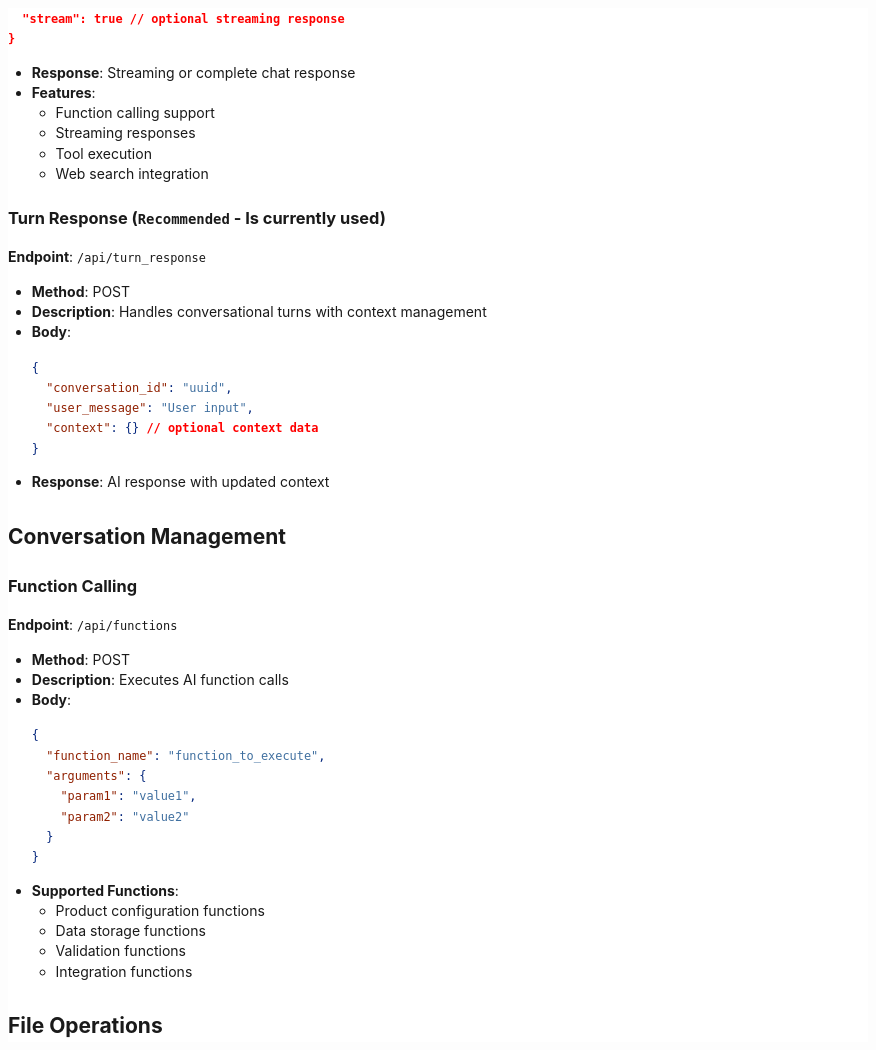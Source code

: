   ```json
    "stream": true // optional streaming response
  }
  ```
- **Response**: Streaming or complete chat response
- **Features**:
  - Function calling support
  - Streaming responses
  - Tool execution
  - Web search integration

### Turn Response (`Recommended` - Is currently used)

**Endpoint**: `/api/turn_response`

- **Method**: POST
- **Description**: Handles conversational turns with context management
- **Body**:
  ```json
  {
    "conversation_id": "uuid",
    "user_message": "User input",
    "context": {} // optional context data
  }
  ```
- **Response**: AI response with updated context

## Conversation Management

### Function Calling

**Endpoint**: `/api/functions`

- **Method**: POST
- **Description**: Executes AI function calls
- **Body**:
  ```json
  {
    "function_name": "function_to_execute",
    "arguments": {
      "param1": "value1",
      "param2": "value2"
    }
  }
  ```
- **Supported Functions**:
  - Product configuration functions
  - Data storage functions
  - Validation functions
  - Integration functions

## File Operations
